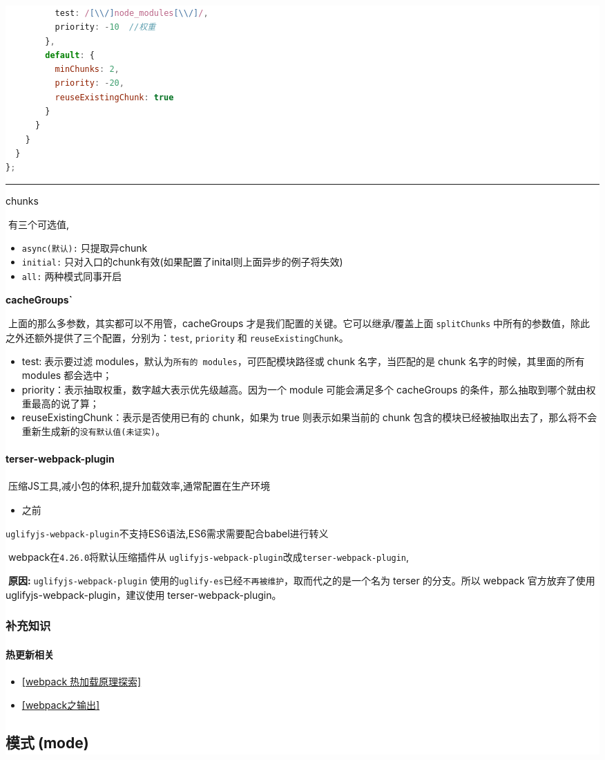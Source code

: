```js
          test: /[\\/]node_modules[\\/]/,
          priority: -10  //权重
        },
        default: {
          minChunks: 2,
          priority: -20,
          reuseExistingChunk: true
        }
      }
    }
  }
};
```

****

chunks

​		有三个可选值,

- `async(默认):` 只提取异chunk
- `initial:`  只对入口的chunk有效(如果配置了inital则上面异步的例子将失效)
- `all:`  两种模式同事开启

**cacheGroups`**

​		上面的那么多参数，其实都可以不用管，cacheGroups 才是我们配置的关键。它可以继承/覆盖上面 `splitChunks` 中所有的参数值，除此之外还额外提供了三个配置，分别为：`test`, `priority` 和 `reuseExistingChunk`。

- test: 表示要过滤 modules，默认为`所有的 modules`，可匹配模块路径或 chunk 名字，当匹配的是 chunk 名字的时候，其里面的所有 modules 都会选中；
- priority：表示抽取权重，数字越大表示优先级越高。因为一个 module 可能会满足多个 cacheGroups 的条件，那么抽取到哪个就由权重最高的说了算；
- reuseExistingChunk：表示是否使用已有的 chunk，如果为 true 则表示如果当前的 chunk 包含的模块已经被抽取出去了，那么将不会重新生成新的`没有默认值(未证实)`。

####  terser-webpack-plugin 

​		压缩JS工具,减小包的体积,提升加载效率,通常配置在生产环境

- 之前

​		` uglifyjs-webpack-plugin `不支持ES6语法,ES6需求需要配合babel进行转义

​		webpack在`4.26.0`将默认压缩插件从	` uglifyjs-webpack-plugin `改成` terser-webpack-plugin `,

​		**原因:** `uglifyjs-webpack-plugin` 使用的` uglify-es `已经`不再被维护`，取而代之的是一个名为 terser 的分支。所以 webpack 官方放弃了使用 uglifyjs-webpack-plugin，建议使用 terser-webpack-plugin。 

### 补充知识

#### 热更新相关

- [[webpack 热加载原理探索]]( http://shepherdwind.com/2017/02/07/webpack-hmr-principle/ )

- [[webpack之输出]](  https://juejin.im/post/5ce4ab2c5188252b79423b05 )

  

## 模式 (mode)
